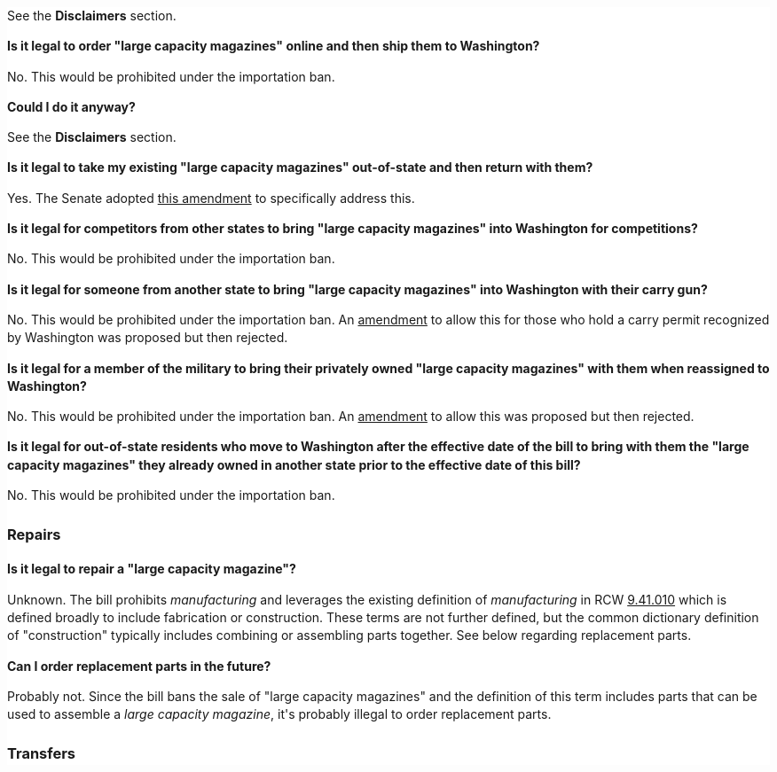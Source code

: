See the **Disclaimers** section.

**Is it legal to order "large capacity magazines" online and then ship them to Washington?**

No. This would be prohibited under the importation ban.

**Could I do it anyway?**

See the **Disclaimers** section.

**Is it legal to take my existing "large capacity magazines" out-of-state and then return with them?**

Yes. The Senate adopted [this amendment](https://lawfilesext.leg.wa.gov/biennium/2021-22/Pdf/Amendments/Senate/5078-S%20AMS%20WAGO%20S4446.1.pdf) to specifically address this.

**Is it legal for competitors from other states to bring "large capacity magazines" into Washington for competitions?**

No. This would be prohibited under the importation ban.

**Is it legal for someone from another state to bring "large capacity magazines" into Washington with their carry gun?**

No. This would be prohibited under the importation ban. An [amendment](https://lawfilesext.leg.wa.gov/biennium/2021-22/Pdf/Amendments/Senate/5078-S%20AMS%20FORT%20S4493.1.pdf) to allow this for those who hold a carry permit recognized by Washington was proposed but then rejected.

**Is it legal for a member of the military to bring their privately owned "large capacity magazines" with them when reassigned to Washington?**

No. This would be prohibited under the importation ban. An [amendment](https://lawfilesext.leg.wa.gov/biennium/2021-22/Pdf/Amendments/Senate/5078-S%20AMS%20WAGO%20S4490.1.pdf) to allow this was proposed but then rejected.

**Is it legal for out-of-state residents who move to Washington after the effective date of the bill to bring with them the "large capacity magazines" they already owned in another state prior to the effective date of this bill?**

No. This would be prohibited under the importation ban.

### Repairs

**Is it legal to repair a "large capacity magazine"?**

Unknown. The bill prohibits *manufacturing* and leverages the existing definition of *manufacturing* in RCW [9.41.010](https://apps.leg.wa.gov/RCW/default.aspx?cite=9.41.010) which is defined broadly to include fabrication or construction. These terms are not further defined, but the common dictionary definition of "construction" typically includes combining or assembling parts together. See below regarding replacement parts.

**Can I order replacement parts in the future?**

Probably not. Since the bill bans the sale of "large capacity magazines" and the definition of this term includes parts that can be used to assemble a *large capacity magazine*, it's probably illegal to order replacement parts.

### Transfers
